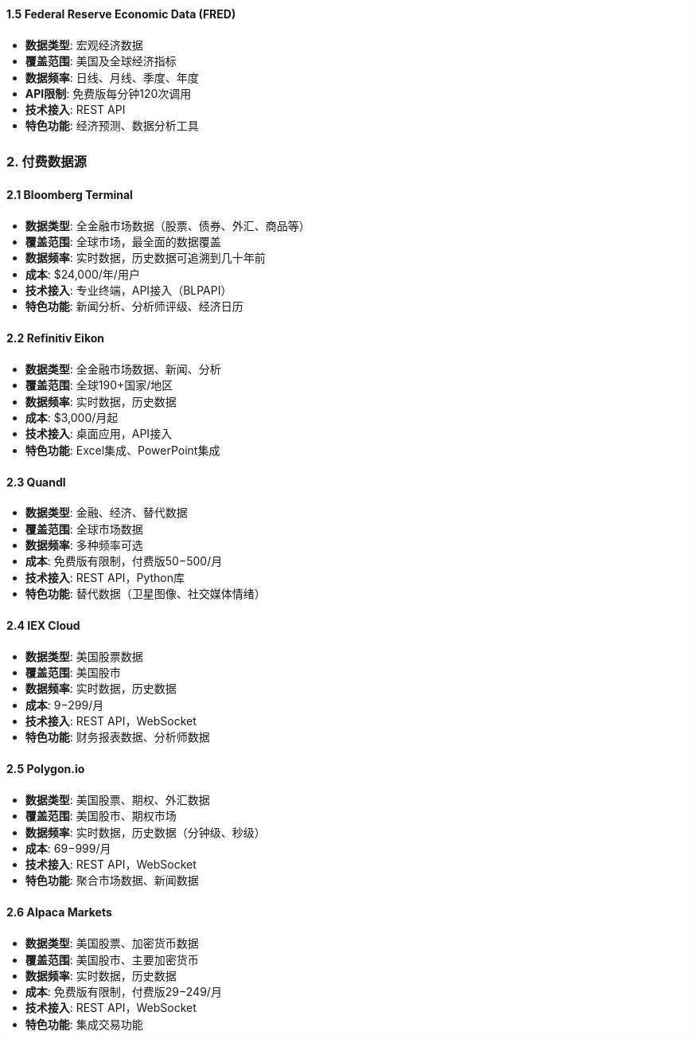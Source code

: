 #### 1.5 Federal Reserve Economic Data (FRED)
- **数据类型**: 宏观经济数据
- **覆盖范围**: 美国及全球经济指标
- **数据频率**: 日线、月线、季度、年度
- **API限制**: 免费版每分钟120次调用
- **技术接入**: REST API
- **特色功能**: 经济预测、数据分析工具

### 2. 付费数据源

#### 2.1 Bloomberg Terminal
- **数据类型**: 全金融市场数据（股票、债券、外汇、商品等）
- **覆盖范围**: 全球市场，最全面的数据覆盖
- **数据频率**: 实时数据，历史数据可追溯到几十年前
- **成本**: $24,000/年/用户
- **技术接入**: 专业终端，API接入（BLPAPI）
- **特色功能**: 新闻分析、分析师评级、经济日历

#### 2.2 Refinitiv Eikon
- **数据类型**: 全金融市场数据、新闻、分析
- **覆盖范围**: 全球190+国家/地区
- **数据频率**: 实时数据，历史数据
- **成本**: $3,000/月起
- **技术接入**: 桌面应用，API接入
- **特色功能**: Excel集成、PowerPoint集成

#### 2.3 Quandl
- **数据类型**: 金融、经济、替代数据
- **覆盖范围**: 全球市场数据
- **数据频率**: 多种频率可选
- **成本**: 免费版有限制，付费版$50-$500/月
- **技术接入**: REST API，Python库
- **特色功能**: 替代数据（卫星图像、社交媒体情绪）

#### 2.4 IEX Cloud
- **数据类型**: 美国股票数据
- **覆盖范围**: 美国股市
- **数据频率**: 实时数据，历史数据
- **成本**: $9-$299/月
- **技术接入**: REST API，WebSocket
- **特色功能**: 财务报表数据、分析师数据

#### 2.5 Polygon.io
- **数据类型**: 美国股票、期权、外汇数据
- **覆盖范围**: 美国股市、期权市场
- **数据频率**: 实时数据，历史数据（分钟级、秒级）
- **成本**: $69-$999/月
- **技术接入**: REST API，WebSocket
- **特色功能**: 聚合市场数据、新闻数据

#### 2.6 Alpaca Markets
- **数据类型**: 美国股票、加密货币数据
- **覆盖范围**: 美国股市、主要加密货币
- **数据频率**: 实时数据，历史数据
- **成本**: 免费版有限制，付费版$29-$249/月
- **技术接入**: REST API，WebSocket
- **特色功能**: 集成交易功能
